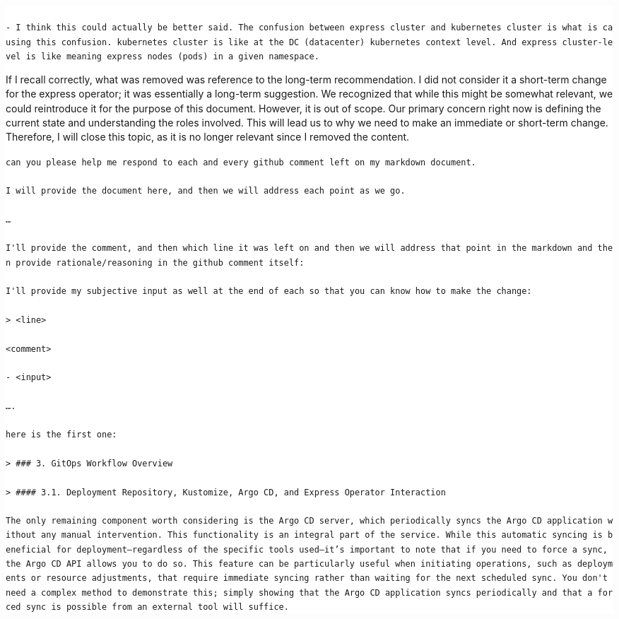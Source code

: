 ```

- I think this could actually be better said. The confusion between express cluster and kubernetes cluster is what is causing this confusion. kubernetes cluster is like at the DC (datacenter) kubernetes context level. And express cluster-level is like meaning express nodes (pods) in a given namespace.
```

If I recall correctly, what was removed was reference to the long-term recommendation. I did not consider it a short-term change for the express operator; it was essentially a long-term suggestion. We recognized that while this might be somewhat relevant, we could reintroduce it for the purpose of this document. However, it is out of scope. Our primary concern right now is defining the current state and understanding the roles involved. This will lead us to why we need to make an immediate or short-term change. Therefore, I will close this topic, as it is no longer relevant since I removed the content.

```
can you please help me respond to each and every github comment left on my markdown document.

I will provide the document here, and then we will address each point as we go.

…

I'll provide the comment, and then which line it was left on and then we will address that point in the markdown and then provide rationale/reasoning in the github comment itself:

I'll provide my subjective input as well at the end of each so that you can know how to make the change:

> <line>

<comment>

- <input>

….

here is the first one:

> ### 3. GitOps Workflow Overview

> #### 3.1. Deployment Repository, Kustomize, Argo CD, and Express Operator Interaction

The only remaining component worth considering is the Argo CD server, which periodically syncs the Argo CD application without any manual intervention. This functionality is an integral part of the service. While this automatic syncing is beneficial for deployment—regardless of the specific tools used—it’s important to note that if you need to force a sync, the Argo CD API allows you to do so. This feature can be particularly useful when initiating operations, such as deployments or resource adjustments, that require immediate syncing rather than waiting for the next scheduled sync. You don't need a complex method to demonstrate this; simply showing that the Argo CD application syncs periodically and that a forced sync is possible from an external tool will suffice.
```
